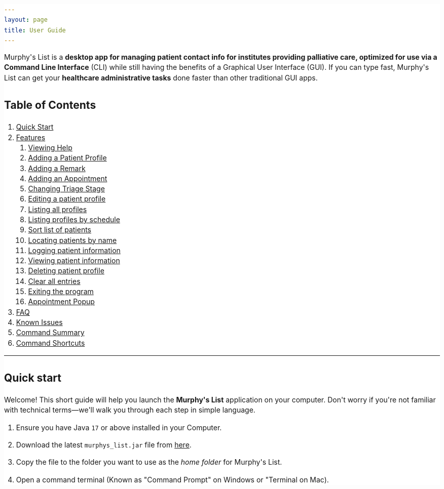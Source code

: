 ```yaml
---
layout: page
title: User Guide
---
```


Murphy's List is a **desktop app for managing patient contact info for institutes providing palliative care, optimized for use via a Command Line Interface** (CLI) while still having the benefits of a Graphical User Interface (GUI).
If you can type fast, Murphy's List can get your **healthcare administrative tasks** done faster than other traditional GUI apps.

## Table of Contents
1. [Quick Start](#quick-start)
2. [Features](#features)
    1. [Viewing Help](#viewing-help--help)
    2. [Adding a Patient Profile](#adding-a-patient-profile--add)
    3. [Adding a Remark](#adding-a-remark-to-a-patient-profile--remark)
    4. [Adding an Appointment](#adding-an-appointment--appointment)
    5. [Changing Triage Stage](#changing-triage-stage--triage)
    6. [Editing a patient profile](#editing-a-patient-profile--edit)
    7. [Listing all profiles](#listing-all-patient-profiles--list)
    8. [Listing profiles by schedule](#listing-profiles-by-schedule--schedule)
    9. [Sort list of patients](#sort-list-of-patients-sort)
    10. [Locating patients by name](#locating-patients-by-name-find)
    11. [Logging patient information](#logging-patient-information--log)
    12. [Viewing patient information](#viewing-patient-information--view)
    13. [Deleting patient profile](#deleting-a-patient-profile--delete)
    14. [Clear all entries](#clearing-all-entries--clear)
    15. [Exiting the program](#exiting-the-program--exit)
    16. [Appointment Popup](#appointment-popup-on-start-up)
3. [FAQ](#faq)
4. [Known Issues](#known-issues)
5. [Command Summary](#command-summary)
6. [Command Shortcuts](#command-shortcuts-table)

--------------------------------------------------------------------------------------------------------------------

## Quick start
Welcome! This short guide will help you launch the **Murphy's List** application on your computer. Don't worry if you're not familiar with technical terms—we'll walk you through each step in simple language.


1. Ensure you have Java `17` or above installed in your Computer.

2. Download the latest `murphys_list.jar` file from [here](https://github.com/AY2425S1-CS2103T-W11-1a/tp/releases).

3. Copy the file to the folder you want to use as the _home folder_ for Murphy's List.

4. Open a command terminal (Known as "Command Prompt" on Windows or "Terminal on Mac).
